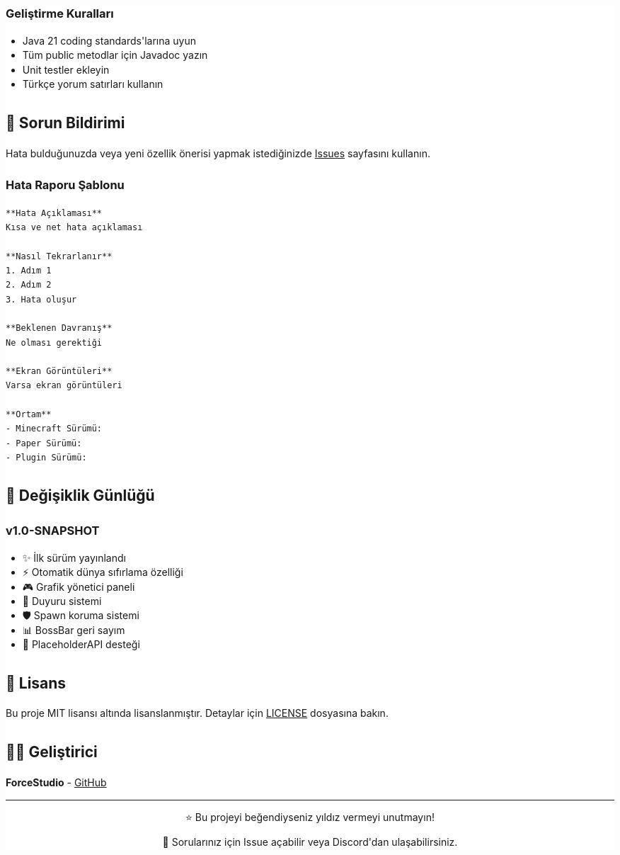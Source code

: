 ### Geliştirme Kuralları

- Java 21 coding standards'larına uyun
- Tüm public metodlar için Javadoc yazın
- Unit testler ekleyin
- Türkçe yorum satırları kullanın

## 🐛 Sorun Bildirimi

Hata bulduğunuzda veya yeni özellik önerisi yapmak istediğinizde [Issues](https://github.com/Han034/AutoWorldReset/issues) sayfasını kullanın.

### Hata Raporu Şablonu

```
**Hata Açıklaması**
Kısa ve net hata açıklaması

**Nasıl Tekrarlanır**
1. Adım 1
2. Adım 2
3. Hata oluşur

**Beklenen Davranış**
Ne olması gerektiği

**Ekran Görüntüleri**
Varsa ekran görüntüleri

**Ortam**
- Minecraft Sürümü:
- Paper Sürümü:
- Plugin Sürümü:
```

## 📝 Değişiklik Günlüğü

### v1.0-SNAPSHOT

- ✨ İlk sürüm yayınlandı
- ⚡ Otomatik dünya sıfırlama özelliği
- 🎮 Grafik yönetici paneli
- 📢 Duyuru sistemi
- 🛡️ Spawn koruma sistemi
- 📊 BossBar geri sayım
- 🔧 PlaceholderAPI desteği

## 📄 Lisans

Bu proje MIT lisansı altında lisanslanmıştır. Detaylar için [LICENSE](LICENSE) dosyasına bakın.

## 👨‍💻 Geliştirici

**ForceStudio** - [GitHub](https://github.com/Han034)

---

<div align="center">
    <p>⭐ Bu projeyi beğendiyseniz yıldız vermeyi unutmayın!</p>
    <p>💬 Sorularınız için Issue açabilir veya Discord'dan ulaşabilirsiniz.</p>
</div>
